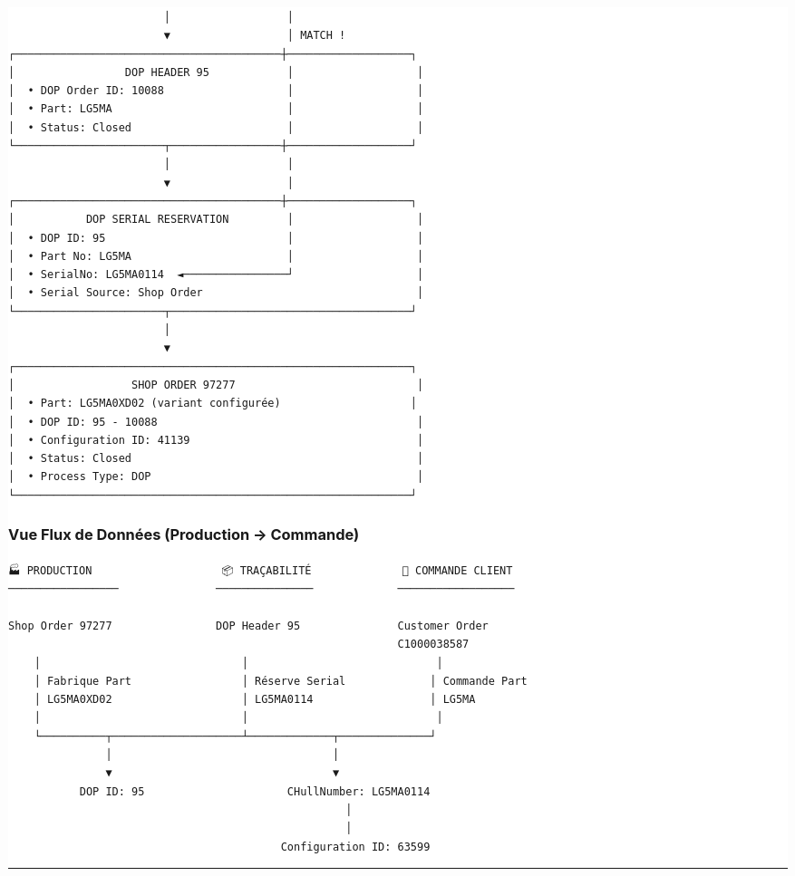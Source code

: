```
                        │                  │
                        ▼                  │ MATCH !
┌─────────────────────────────────────────┼───────────────────┐
│                 DOP HEADER 95            │                   │
│  • DOP Order ID: 10088                   │                   │
│  • Part: LG5MA                           │                   │
│  • Status: Closed                        │                   │
└───────────────────────┬─────────────────┼───────────────────┘
                        │                  │
                        ▼                  │
┌─────────────────────────────────────────┼───────────────────┐
│           DOP SERIAL RESERVATION         │                   │
│  • DOP ID: 95                            │                   │
│  • Part No: LG5MA                        │                   │
│  • SerialNo: LG5MA0114  ◄────────────────┘                   │
│  • Serial Source: Shop Order                                 │
└───────────────────────┬─────────────────────────────────────┘
                        │
                        ▼
┌─────────────────────────────────────────────────────────────┐
│                  SHOP ORDER 97277                            │
│  • Part: LG5MA0XD02 (variant configurée)                    │
│  • DOP ID: 95 - 10088                                        │
│  • Configuration ID: 41139                                   │
│  • Status: Closed                                            │
│  • Process Type: DOP                                         │
└─────────────────────────────────────────────────────────────┘
```

### Vue Flux de Données (Production → Commande)

```
🏭 PRODUCTION                    📦 TRAÇABILITÉ              🛒 COMMANDE CLIENT
─────────────────               ───────────────             ──────────────────

Shop Order 97277                DOP Header 95               Customer Order
                                                            C1000038587
    │                               │                             │
    │ Fabrique Part                 │ Réserve Serial             │ Commande Part
    │ LG5MA0XD02                    │ LG5MA0114                  │ LG5MA
    │                               │                             │
    └──────────┬────────────────────┴─────────────┬──────────────┘
               │                                  │
               ▼                                  ▼
           DOP ID: 95                      CHullNumber: LG5MA0114
                                                    │
                                                    │
                                          Configuration ID: 63599
```

---
